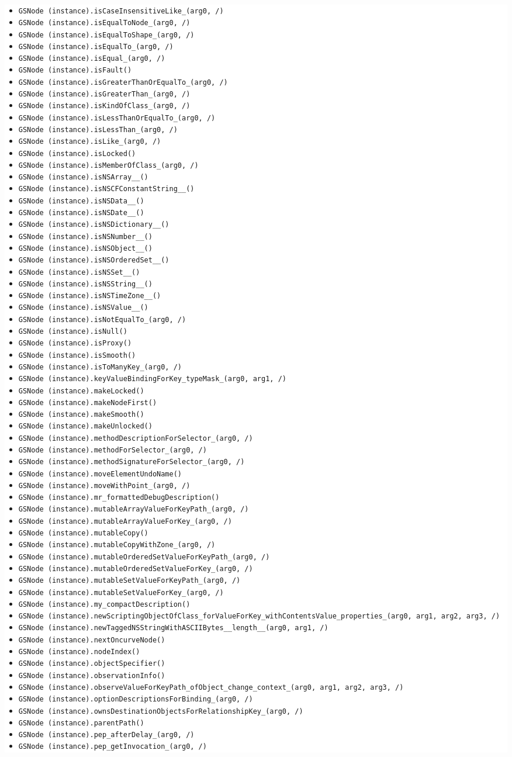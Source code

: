 - `GSNode (instance).isCaseInsensitiveLike_(arg0, /)`
- `GSNode (instance).isEqualToNode_(arg0, /)`
- `GSNode (instance).isEqualToShape_(arg0, /)`
- `GSNode (instance).isEqualTo_(arg0, /)`
- `GSNode (instance).isEqual_(arg0, /)`
- `GSNode (instance).isFault()`
- `GSNode (instance).isGreaterThanOrEqualTo_(arg0, /)`
- `GSNode (instance).isGreaterThan_(arg0, /)`
- `GSNode (instance).isKindOfClass_(arg0, /)`
- `GSNode (instance).isLessThanOrEqualTo_(arg0, /)`
- `GSNode (instance).isLessThan_(arg0, /)`
- `GSNode (instance).isLike_(arg0, /)`
- `GSNode (instance).isLocked()`
- `GSNode (instance).isMemberOfClass_(arg0, /)`
- `GSNode (instance).isNSArray__()`
- `GSNode (instance).isNSCFConstantString__()`
- `GSNode (instance).isNSData__()`
- `GSNode (instance).isNSDate__()`
- `GSNode (instance).isNSDictionary__()`
- `GSNode (instance).isNSNumber__()`
- `GSNode (instance).isNSObject__()`
- `GSNode (instance).isNSOrderedSet__()`
- `GSNode (instance).isNSSet__()`
- `GSNode (instance).isNSString__()`
- `GSNode (instance).isNSTimeZone__()`
- `GSNode (instance).isNSValue__()`
- `GSNode (instance).isNotEqualTo_(arg0, /)`
- `GSNode (instance).isNull()`
- `GSNode (instance).isProxy()`
- `GSNode (instance).isSmooth()`
- `GSNode (instance).isToManyKey_(arg0, /)`
- `GSNode (instance).keyValueBindingForKey_typeMask_(arg0, arg1, /)`
- `GSNode (instance).makeLocked()`
- `GSNode (instance).makeNodeFirst()`
- `GSNode (instance).makeSmooth()`
- `GSNode (instance).makeUnlocked()`
- `GSNode (instance).methodDescriptionForSelector_(arg0, /)`
- `GSNode (instance).methodForSelector_(arg0, /)`
- `GSNode (instance).methodSignatureForSelector_(arg0, /)`
- `GSNode (instance).moveElementUndoName()`
- `GSNode (instance).moveWithPoint_(arg0, /)`
- `GSNode (instance).mr_formattedDebugDescription()`
- `GSNode (instance).mutableArrayValueForKeyPath_(arg0, /)`
- `GSNode (instance).mutableArrayValueForKey_(arg0, /)`
- `GSNode (instance).mutableCopy()`
- `GSNode (instance).mutableCopyWithZone_(arg0, /)`
- `GSNode (instance).mutableOrderedSetValueForKeyPath_(arg0, /)`
- `GSNode (instance).mutableOrderedSetValueForKey_(arg0, /)`
- `GSNode (instance).mutableSetValueForKeyPath_(arg0, /)`
- `GSNode (instance).mutableSetValueForKey_(arg0, /)`
- `GSNode (instance).my_compactDescription()`
- `GSNode (instance).newScriptingObjectOfClass_forValueForKey_withContentsValue_properties_(arg0, arg1, arg2, arg3, /)`
- `GSNode (instance).newTaggedNSStringWithASCIIBytes__length__(arg0, arg1, /)`
- `GSNode (instance).nextOncurveNode()`
- `GSNode (instance).nodeIndex()`
- `GSNode (instance).objectSpecifier()`
- `GSNode (instance).observationInfo()`
- `GSNode (instance).observeValueForKeyPath_ofObject_change_context_(arg0, arg1, arg2, arg3, /)`
- `GSNode (instance).optionDescriptionsForBinding_(arg0, /)`
- `GSNode (instance).ownsDestinationObjectsForRelationshipKey_(arg0, /)`
- `GSNode (instance).parentPath()`
- `GSNode (instance).pep_afterDelay_(arg0, /)`
- `GSNode (instance).pep_getInvocation_(arg0, /)`